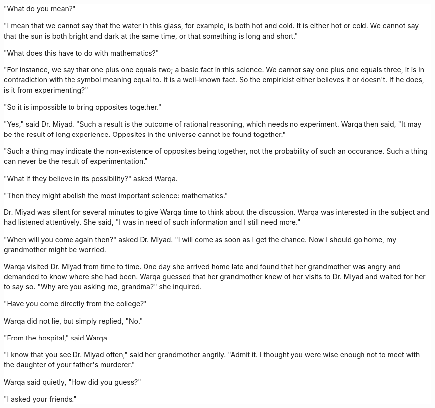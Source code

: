 "What do you mean?"

"I mean that we cannot say that the water in this glass, for example, is
both hot and cold. It is either hot or cold. We cannot say that the sun
is both bright and dark at the same time, or that something is long and
short."

"What does this have to do with mathematics?"

"For instance, we say that one plus one equals two; a basic fact in this
science. We cannot say one plus one equals three, it is in contradiction
with the symbol meaning equal to. It is a well-known fact. So the
empiricist either believes it or doesn't. If he does, is it from
experimenting?"

"So it is impossible to bring opposites together."

"Yes," said Dr. Miyad. "Such a result is the outcome of rational
reasoning, which needs no experiment. Warqa then said, "It may be the
result of long experience. Opposites in the universe cannot be found
together."

"Such a thing may indicate the non-existence of opposites being
together, not the probability of such an occurance. Such a thing can
never be the result of experimentation."

"What if they believe in its possibility?" asked Warqa.

"Then they might abolish the most important science: mathematics."

Dr. Miyad was silent for several minutes to give Warqa time to think
about the discussion. Warqa was interested in the subject and had
listened attentively. She said, "I was in need of such information and I
still need more."

"When will you come again then?" asked Dr. Miyad. "I will come as soon
as I get the chance. Now I should go home, my grandmother might be
worried.

Warqa visited Dr. Miyad from time to time. One day she arrived home late
and found that her grandmother was angry and demanded to know where she
had been. Warqa guessed that her grandmother knew of her visits to Dr.
Miyad and waited for her to say so. "Why are you asking me, grandma?"
she inquired.

"Have you come directly from the college?"

Warqa did not lie, but simply replied, "No."

"From the hospital," said Warqa.

"I know that you see Dr. Miyad often," said her grandmother angrily.
"Admit it. I thought you were wise enough not to meet with the daughter
of your father's murderer."

Warqa said quietly, "How did you guess?"

"I asked your friends."
